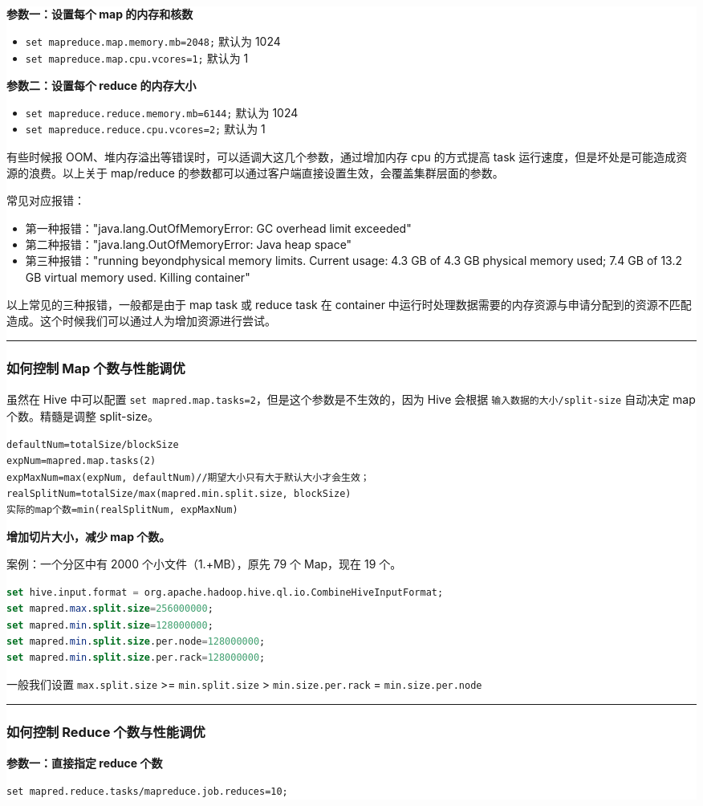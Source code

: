 **参数一：设置每个 map 的内存和核数**

- `set mapreduce.map.memory.mb=2048;` 默认为 1024
- `set mapreduce.map.cpu.vcores=1;` 默认为 1

**参数二：设置每个 reduce 的内存大小**

- `set mapreduce.reduce.memory.mb=6144;` 默认为 1024
- `set mapreduce.reduce.cpu.vcores=2;` 默认为 1

有些时候报 OOM、堆内存溢出等错误时，可以适调大这几个参数，通过增加内存 cpu 的方式提高 task 运行速度，但是坏处是可能造成资源的浪费。以上关于 map/reduce 的参数都可以通过客户端直接设置生效，会覆盖集群层面的参数。

常见对应报错：

- 第一种报错："java.lang.OutOfMemoryError: GC overhead limit exceeded"
- 第二种报错："java.lang.OutOfMemoryError: Java heap space"
- 第三种报错："running beyondphysical memory limits. Current usage: 4.3 GB of 4.3 GB physical memory used; 7.4 GB of 13.2 GB virtual memory used. Killing container"

以上常见的三种报错，一般都是由于 map task 或 reduce task 在 container 中运行时处理数据需要的内存资源与申请分配到的资源不匹配造成。这个时候我们可以通过人为增加资源进行尝试。

---

### 如何控制 Map 个数与性能调优

虽然在 Hive 中可以配置 `set mapred.map.tasks=2`，但是这个参数是不生效的，因为 Hive 会根据 `输入数据的大小/split-size` 自动决定 map 个数。精髓是调整 split-size。

```
defaultNum=totalSize/blockSize
expNum=mapred.map.tasks(2)
expMaxNum=max(expNum, defaultNum)//期望大小只有大于默认大小才会生效；
realSplitNum=totalSize/max(mapred.min.split.size, blockSize)
实际的map个数=min(realSplitNum, expMaxNum)
```

**增加切片大小，减少 map 个数。**

案例：一个分区中有 2000 个小文件（1.+MB），原先 79 个 Map，现在 19 个。

```sql
set hive.input.format = org.apache.hadoop.hive.ql.io.CombineHiveInputFormat;
set mapred.max.split.size=256000000;
set mapred.min.split.size=128000000;
set mapred.min.split.size.per.node=128000000;
set mapred.min.split.size.per.rack=128000000;
```

一般我们设置 `max.split.size` >= `min.split.size` > `min.size.per.rack` = `min.size.per.node`

---

### 如何控制 Reduce 个数与性能调优

**参数一：直接指定 reduce 个数**

```
set mapred.reduce.tasks/mapreduce.job.reduces=10;
```
